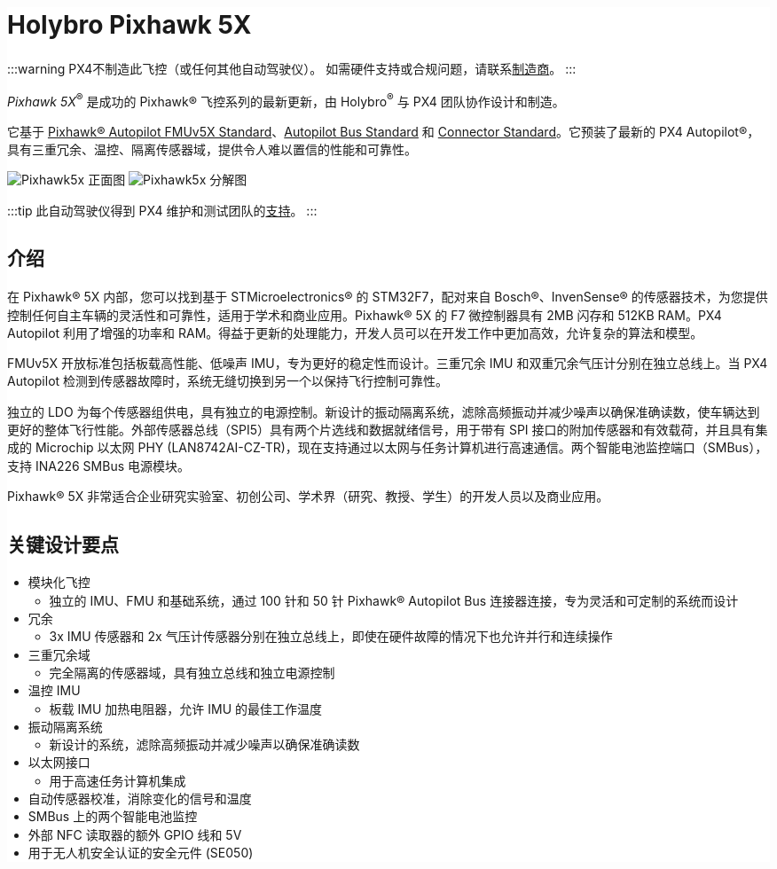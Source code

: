 # Holybro Pixhawk 5X

:::warning
PX4不制造此飞控（或任何其他自动驾驶仪）。
如需硬件支持或合规问题，请联系[制造商](https://holybro.com/)。
:::

_Pixhawk 5X_<sup>&reg;</sup> 是成功的 Pixhawk® 飞控系列的最新更新，由 Holybro<sup>&reg;</sup> 与 PX4 团队协作设计和制造。

它基于 [Pixhawk​​® Autopilot FMUv5X Standard](https://github.com/pixhawk/Pixhawk-Standards/blob/master/DS-011%20Pixhawk%20Autopilot%20v5X%20Standard.pdf)、[Autopilot Bus Standard](https://github.com/pixhawk/Pixhawk-Standards/blob/master/DS-010%20Pixhawk%20Autopilot%20Bus%20Standard.pdf) 和 [Connector Standard](https://github.com/pixhawk/Pixhawk-Standards/blob/master/DS-009%20Pixhawk%20Connector%20Standard.pdf)。它预装了最新的 PX4 Autopilot​®，具有三重冗余、温控、隔离传感器域，提供令人难以置信的性能和可靠性。

<img src="../../assets/flight_controller/pixhawk5x/pixhawk5x_hero_upright.jpg" width="250px" title="Pixhawk5x 正面图" /> <img src="../../assets/flight_controller/pixhawk5x/pixhawk5x_exploded_diagram.jpg" width="450px" title="Pixhawk5x 分解图" />

:::tip
此自动驾驶仪得到 PX4 维护和测试团队的[支持](../flight_controller/autopilot_pixhawk_standard.md)。
:::

## 介绍

在 Pixhawk® 5X 内部，您可以找到基于 STMicroelectronics® 的 STM32F7，配对来自 Bosch®、InvenSense® 的传感器技术，为您提供控制任何自主车辆的灵活性和可靠性，适用于学术和商业应用。Pixhawk® 5X 的 F7 微控制器具有 2MB 闪存和 512KB RAM。PX4 Autopilot 利用了增强的功率和 RAM。得益于更新的处理能力，开发人员可以在开发工作中更加高效，允许复杂的算法和模型。

FMUv5X 开放标准包括板载高性能、低噪声 IMU，专为更好的稳定性而设计。三重冗余 IMU 和双重冗余气压计分别在独立总线上。当 PX4 Autopilot 检测到传感器故障时，系统无缝切换到另一个以保持飞行控制可靠性。

独立的 LDO 为每个传感器组供电，具有独立的电源控制。新设计的振动隔离系统，滤除高频振动并减少噪声以确保准确读数，使车辆达到更好的整体飞行性能。外部传感器总线（SPI5）具有两个片选线和数据就绪信号，用于带有 SPI 接口的附加传感器和有效载荷，并且具有集成的 Microchip 以太网 PHY (LAN8742AI-CZ-TR)，现在支持通过以太网与任务计算机进行高速通信。两个智能电池监控端口（SMBus），支持 INA226 SMBus 电源模块。

Pixhawk® 5X 非常适合企业研究实验室、初创公司、学术界（研究、教授、学生）的开发人员以及商业应用。

## 关键设计要点

- 模块化飞控
  - 独立的 IMU、FMU 和基础系统，通过 100 针和 50 针 Pixhawk® Autopilot Bus 连接器连接，专为灵活和可定制的系统而设计
- 冗余
  - 3x IMU 传感器和 2x 气压计传感器分别在独立总线上，即使在硬件故障的情况下也允许并行和连续操作
- 三重冗余域
  - 完全隔离的传感器域，具有独立总线和独立电源控制
- 温控 IMU
  - 板载 IMU 加热电阻器，允许 IMU 的最佳工作温度
- 振动隔离系统
  - 新设计的系统，滤除高频振动并减少噪声以确保准确读数
- 以太网接口
  - 用于高速任务计算机集成
- 自动传感器校准，消除变化的信号和温度
- SMBus 上的两个智能电池监控
- 外部 NFC 读取器的额外 GPIO 线和 5V
- 用于无人机安全认证的安全元件 (SE050)
